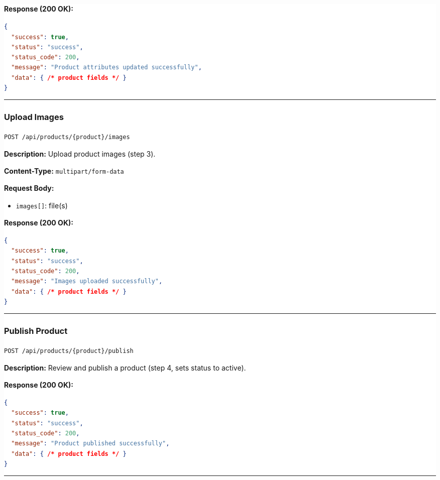 **Response (200 OK):**
```json
{
  "success": true,
  "status": "success",
  "status_code": 200,
  "message": "Product attributes updated successfully",
  "data": { /* product fields */ }
}
```

---

### Upload Images
```http
POST /api/products/{product}/images
```
**Description:** Upload product images (step 3).

**Content-Type:** `multipart/form-data`

**Request Body:**
- `images[]`: file(s)

**Response (200 OK):**
```json
{
  "success": true,
  "status": "success",
  "status_code": 200,
  "message": "Images uploaded successfully",
  "data": { /* product fields */ }
}
```

---

### Publish Product
```http
POST /api/products/{product}/publish
```
**Description:** Review and publish a product (step 4, sets status to active).

**Response (200 OK):**
```json
{
  "success": true,
  "status": "success",
  "status_code": 200,
  "message": "Product published successfully",
  "data": { /* product fields */ }
}
```

---
